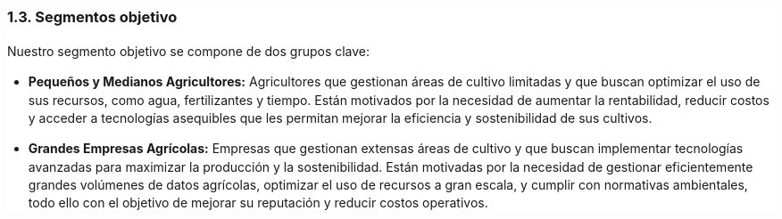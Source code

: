 ### 1.3. Segmentos objetivo

Nuestro segmento objetivo se compone de dos grupos clave:

- **Pequeños y Medianos Agricultores:** Agricultores que gestionan áreas de cultivo limitadas y que buscan optimizar el uso de sus recursos, como agua, fertilizantes y tiempo. Están motivados por la necesidad de aumentar la rentabilidad, reducir costos y acceder a tecnologías asequibles que les permitan mejorar la eficiencia y sostenibilidad de sus cultivos.

- **Grandes Empresas Agrícolas:** Empresas que gestionan extensas áreas de cultivo y que buscan implementar tecnologías avanzadas para maximizar la producción y la sostenibilidad. Están motivadas por la necesidad de gestionar eficientemente grandes volúmenes de datos agrícolas, optimizar el uso de recursos a gran escala, y cumplir con normativas ambientales, todo ello con el objetivo de mejorar su reputación y reducir costos operativos.
